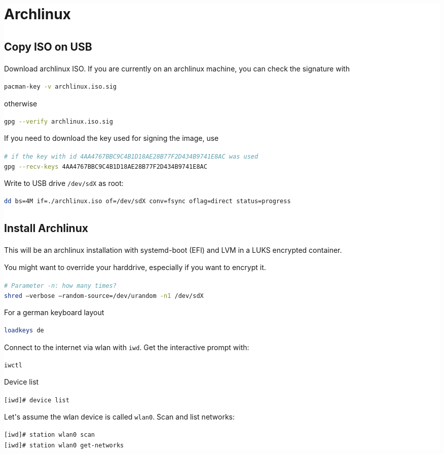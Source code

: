 # Archlinux

## Copy ISO on USB

Download archlinux ISO. If you are currently on an archlinux machine, you can
check the signature with

```sh
pacman-key -v archlinux.iso.sig
```

otherwise

```sh
gpg --verify archlinux.iso.sig
```

If you need to download the key used for signing the image, use

```sh
# if the key with id 4AA4767BBC9C4B1D18AE28B77F2D434B9741E8AC was used
gpg --recv-keys 4AA4767BBC9C4B1D18AE28B77F2D434B9741E8AC
```

Write to USB drive `/dev/sdX` as root:

```sh
dd bs=4M if=./archlinux.iso of=/dev/sdX conv=fsync oflag=direct status=progress
```

## Install Archlinux

This will be an archlinux installation with systemd-boot (EFI) and LVM in a LUKS
encrypted container.

You might want to override your harddrive, especially if you want to encrypt it.

```sh
# Parameter -n: how many times?
shred –verbose –random-source=/dev/urandom -n1 /dev/sdX
```

For a german keyboard layout

```sh
loadkeys de
```

Connect to the internet via wlan with `iwd`. Get the interactive prompt with:
```sh
iwctl
```

Device list
```
[iwd]# device list
```

Let's assume the wlan device is called `wlan0`. Scan and list networks:
```
[iwd]# station wlan0 scan
[iwd]# station wlan0 get-networks
```


[af-nvme]: https://wiki.archlinux.org/title/Advanced_Format#NVMe_solid_state_drives
[af-ssd]: https://wiki.archlinux.org/title/Advanced_Format#Advanced_Format_hard_disk_drives